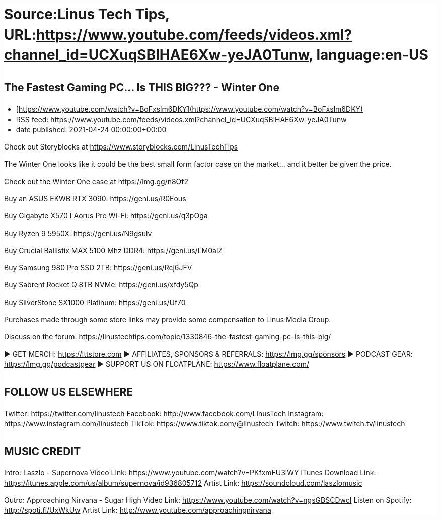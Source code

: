# Source:Linus Tech Tips, URL:https://www.youtube.com/feeds/videos.xml?channel_id=UCXuqSBlHAE6Xw-yeJA0Tunw, language:en-US

## The Fastest Gaming PC... Is THIS BIG??? - Winter One
 - [https://www.youtube.com/watch?v=BoFxslm6DKY](https://www.youtube.com/watch?v=BoFxslm6DKY)
 - RSS feed: https://www.youtube.com/feeds/videos.xml?channel_id=UCXuqSBlHAE6Xw-yeJA0Tunw
 - date published: 2021-04-24 00:00:00+00:00

Check out Storyblocks at https://www.storyblocks.com/LinusTechTips

The Winter One looks like it could be the best small form factor case on the market... and it better be given the price.

Check out the Winter One case at https://lmg.gg/n8Of2

Buy an ASUS EKWB RTX 3090: https://geni.us/R0Eous

Buy Gigabyte X570 I Aorus Pro Wi-Fi: https://geni.us/q3pOga 

Buy Ryzen 9 5950X: https://geni.us/N9gsulv

Buy Crucial Ballistix MAX 5100 Mhz DDR4: https://geni.us/LM0aiZ

Buy Samsung 980 Pro SSD 2TB: https://geni.us/Rcj6JFV

Buy Sabrent Rocket Q 8TB NVMe: https://geni.us/xfdy5Qp

Buy SilverStone SX1000 Platinum: https://geni.us/Uf70

Purchases made through some store links may provide some compensation to Linus Media Group.

Discuss on the forum: https://linustechtips.com/topic/1330846-the-fastest-gaming-pc-is-this-big/

► GET MERCH: https://lttstore.com
► AFFILIATES, SPONSORS & REFERRALS: https://lmg.gg/sponsors
► PODCAST GEAR: https://lmg.gg/podcastgear
► SUPPORT US ON FLOATPLANE: https://www.floatplane.com/

FOLLOW US ELSEWHERE
---------------------------------------------------  
Twitter: https://twitter.com/linustech
Facebook: http://www.facebook.com/LinusTech
Instagram: https://www.instagram.com/linustech
TikTok: https://www.tiktok.com/@linustech
Twitch: https://www.twitch.tv/linustech

MUSIC CREDIT
---------------------------------------------------
Intro: Laszlo - Supernova
Video Link: https://www.youtube.com/watch?v=PKfxmFU3lWY
iTunes Download Link: https://itunes.apple.com/us/album/supernova/id936805712
Artist Link: https://soundcloud.com/laszlomusic

Outro: Approaching Nirvana - Sugar High
Video Link: https://www.youtube.com/watch?v=ngsGBSCDwcI
Listen on Spotify: http://spoti.fi/UxWkUw
Artist Link: http://www.youtube.com/approachingnirvana
